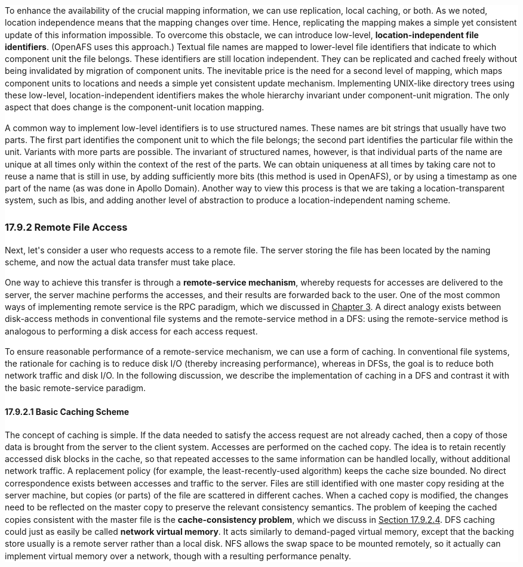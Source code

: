 To enhance the availability of the crucial mapping information, we can use replication, local caching, or both. As we noted, location independence means that the mapping changes over time. Hence, replicating the mapping makes a simple yet consistent update of this information impossible. To overcome this obstacle, we can introduce low-level, **location-independent file identifiers**. (OpenAFS uses this approach.) Textual file names are mapped to lower-level file identifiers that indicate to which component unit the file belongs. These identifiers are still location independent. They can be replicated and cached freely without being invalidated by migration of component units. The inevitable price is the need for a second level of mapping, which maps component units to locations and needs a simple yet consistent update mechanism. Implementing UNIX-like directory trees using these low-level, location-independent identifiers makes the whole hierarchy invariant under component-unit migration. The only aspect that does change is the component-unit location mapping.

A common way to implement low-level identifiers is to use structured names. These names are bit strings that usually have two parts. The first part identifies the component unit to which the file belongs; the second part identifies the particular file within the unit. Variants with more parts are possible. The invariant of structured names, however, is that individual parts of the name are unique at all times only within the context of the rest of the parts. We can obtain uniqueness at all times by taking care not to reuse a name that is still in use, by adding sufficiently more bits (this method is used in OpenAFS), or by using a timestamp as one part of the name (as was done in Apollo Domain). Another way to view this process is that we are taking a location-transparent system, such as Ibis, and adding another level of abstraction to produce a location-independent naming scheme.

### 17.9.2 Remote File Access

Next, let's consider a user who requests access to a remote file. The server storing the file has been located by the naming scheme, and now the actual data transfer must take place.

One way to achieve this transfer is through a **remote-service mechanism**, whereby requests for accesses are delivered to the server, the server machine performs the accesses, and their results are forwarded back to the user. One of the most common ways of implementing remote service is the RPC paradigm, which we discussed in [Chapter 3](https://learning.oreilly.com/library/view/operating-system-concepts/9781118063330/10_chapter03.html#chap3). A direct analogy exists between disk-access methods in conventional file systems and the remote-service method in a DFS: using the remote-service method is analogous to performing a disk access for each access request.

To ensure reasonable performance of a remote-service mechanism, we can use a form of caching. In conventional file systems, the rationale for caching is to reduce disk I/O (thereby increasing performance), whereas in DFSs, the goal is to reduce both network traffic and disk I/O. In the following discussion, we describe the implementation of caching in a DFS and contrast it with the basic remote-service paradigm.

#### 17.9.2.1 Basic Caching Scheme

The concept of caching is simple. If the data needed to satisfy the access request are not already cached, then a copy of those data is brought from the server to the client system. Accesses are performed on the cached copy. The idea is to retain recently accessed disk blocks in the cache, so that repeated accesses to the same information can be handled locally, without additional network traffic. A replacement policy (for example, the least-recently-used algorithm) keeps the cache size bounded. No direct correspondence exists between accesses and traffic to the server. Files are still identified with one master copy residing at the server machine, but copies (or parts) of the file are scattered in different caches. When a cached copy is modified, the changes need to be reflected on the master copy to preserve the relevant consistency semantics. The problem of keeping the cached copies consistent with the master file is the **cache-consistency problem**, which we discuss in [Section 17.9.2.4](https://learning.oreilly.com/library/view/operating-system-concepts/9781118063330/28_chapter17.html#sec17.9.2.4). DFS caching could just as easily be called **network virtual memory**. It acts similarly to demand-paged virtual memory, except that the backing store usually is a remote server rather than a local disk. NFS allows the swap space to be mounted remotely, so it actually can implement virtual memory over a network, though with a resulting performance penalty.
